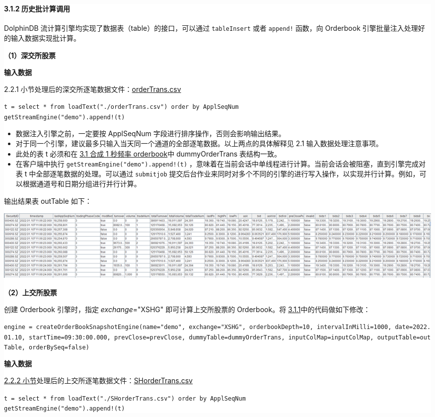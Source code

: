 #### 3.1.2 历史批计算调用

DolphinDB 流计算引擎均实现了数据表（table）的接口，可以通过 `tableInsert` 或者
`append!` 函数，向 Orderbook 引擎批量注入处理好的输入数据实现批计算。

**（1）深交所股票**

**输入数据**

2.2.1 小节处理后的深交所逐笔数据文件：[orderTrans.csv](script/orderBookSnapshotEngine/orderTrans.zip)

```
t = select * from loadText("./orderTrans.csv") order by ApplSeqNum
getStreamEngine("demo").append!(t)
```

* 数据注入引擎之前，一定要按 ApplSeqNum 字段进行排序操作，否则会影响输出结果。
* 对于同一个引擎，建议最多只输入当天同一个通道的全部逐笔数据。以上两点的具体解释见 2.1 输入数据处理注意事项。
* 此处的表 t 必须和在 [3.1 合成 1 秒频率 orderbook](#%E5%90%88%E6%88%90-1-%E7%A7%92%E9%A2%91%E7%8E%87-orderbook)中
  dummyOrderTrans 表结构一致。
* 在客户端中执行 `getStreamEngine("demo").append!(t)`
  ，意味着在当前会话中单线程进行计算。当前会话会被阻塞，直到引擎完成对表 t 中全部逐笔数据的处理。可以通过
  `submitjob`
  提交后台作业来同时对多个不同的引擎的进行写入操作，以实现并行计算。例如，可以根据通道号和日期分组进行并行计算。

输出结果表 outTable 如下：

![01](images/orderBookSnapshotEngine/3_1.png)

**（2）上交所股票**

创建 Orderbook 引擎时，指定 *exchange*="XSHG" 即可计算上交所股票的 Orderbook。将 [3.1.1](#%E5%88%9B%E5%BB%BA-orderbook-%E5%BC%95%E6%93%8E)中的代码做如下修改：

```
engine = createOrderBookSnapshotEngine(name="demo", exchange="XSHG", orderbookDepth=10, intervalInMilli=1000, date=2022.01.10, startTime=09:30:00.000, prevClose=prevClose, dummyTable=dummyOrderTrans, inputColMap=inputColMap, outputTable=outTable, orderBySeq=false)
```

**输入数据**

[2.2.2 小节](#%E5%8E%86%E5%8F%B2%E6%89%B9%E8%AE%A1%E7%AE%97%E7%9A%84%E8%BE%93%E5%85%A5%E6%95%B0%E6%8D%AE%E5%A4%84%E7%90%86%E6%96%B9%E6%A1%88)处理后的上交所逐笔数据文件：[SHorderTrans.csv](script/orderBookSnapshotEngine/SHorderTrans.zip)

```
t = select * from loadText("./SHorderTrans.csv") order by ApplSeqNum
getStreamEngine("demo").append!(t)
```
